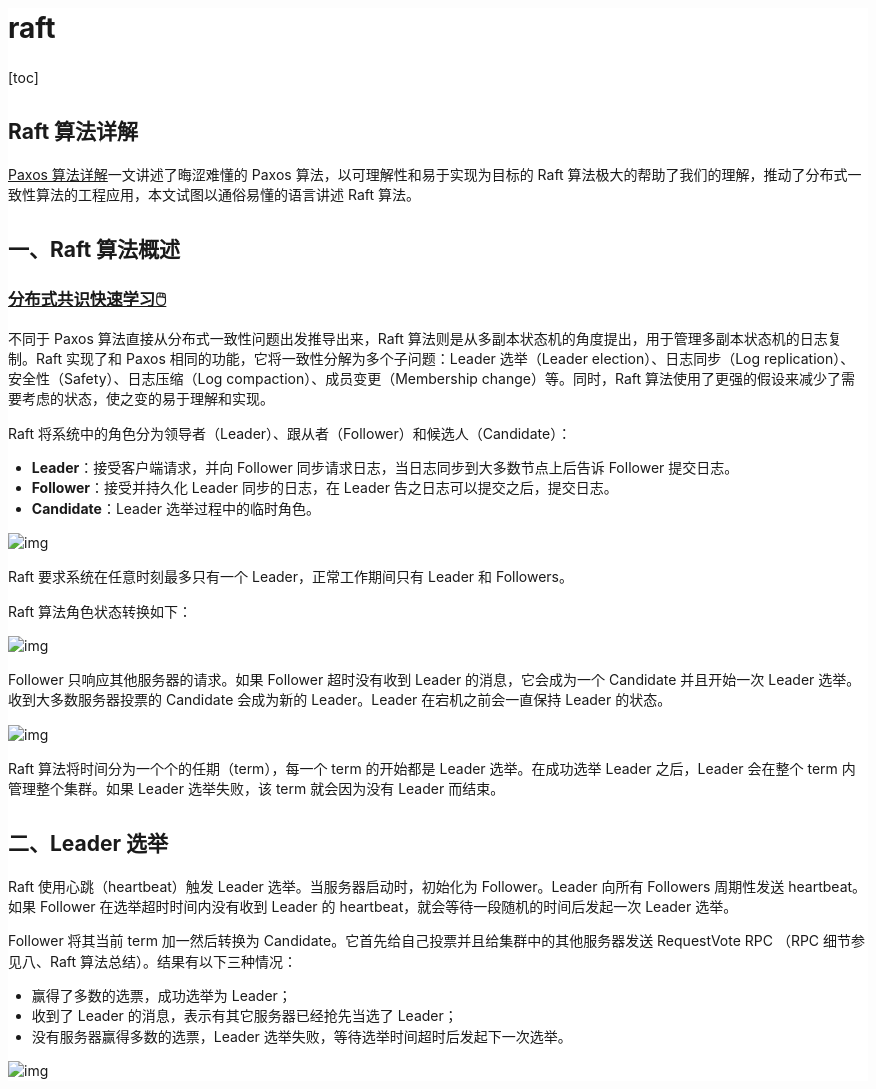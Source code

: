 # raft

[toc]

## Raft 算法详解

[Paxos 算法详解](https://zhuanlan.zhihu.com/p/31780743)一文讲述了晦涩难懂的 Paxos 算法，以可理解性和易于实现为目标的 Raft 算法极大的帮助了我们的理解，推动了分布式一致性算法的工程应用，本文试图以通俗易懂的语言讲述 Raft 算法。

## 一、Raft 算法概述

### [分布式共识快速学习🖱️ ](http://thesecretlivesofdata.com/raft/)

不同于 Paxos 算法直接从分布式一致性问题出发推导出来，Raft 算法则是从多副本状态机的角度提出，用于管理多副本状态机的日志复制。Raft 实现了和 Paxos 相同的功能，它将一致性分解为多个子问题：Leader 选举（Leader election）、日志同步（Log replication）、安全性（Safety）、日志压缩（Log compaction）、成员变更（Membership change）等。同时，Raft 算法使用了更强的假设来减少了需要考虑的状态，使之变的易于理解和实现。

Raft 将系统中的角色分为领导者（Leader）、跟从者（Follower）和候选人（Candidate）：

- **Leader**：接受客户端请求，并向 Follower 同步请求日志，当日志同步到大多数节点上后告诉 Follower 提交日志。
- **Follower**：接受并持久化 Leader 同步的日志，在 Leader 告之日志可以提交之后，提交日志。
- **Candidate**：Leader 选举过程中的临时角色。

![img](https://s2.loli.net/2022/04/09/kNAXP6sRwjCOWtU.png)

Raft 要求系统在任意时刻最多只有一个 Leader，正常工作期间只有 Leader 和 Followers。

Raft 算法角色状态转换如下：

![img](https://s2.loli.net/2022/04/09/kCmt7Ar5JvqYRLN.jpg)

Follower 只响应其他服务器的请求。如果 Follower 超时没有收到 Leader 的消息，它会成为一个 Candidate 并且开始一次 Leader 选举。收到大多数服务器投票的 Candidate 会成为新的 Leader。Leader 在宕机之前会一直保持 Leader 的状态。

![img](https://s2.loli.net/2022/04/09/a7f5TwWs1xrL9Ag.png)

Raft 算法将时间分为一个个的任期（term），每一个 term 的开始都是 Leader 选举。在成功选举 Leader 之后，Leader 会在整个 term 内管理整个集群。如果 Leader 选举失败，该 term 就会因为没有 Leader 而结束。

## 二、Leader 选举

Raft 使用心跳（heartbeat）触发 Leader 选举。当服务器启动时，初始化为 Follower。Leader 向所有 Followers 周期性发送 heartbeat。如果 Follower 在选举超时时间内没有收到 Leader 的 heartbeat，就会等待一段随机的时间后发起一次 Leader 选举。

Follower 将其当前 term 加一然后转换为 Candidate。它首先给自己投票并且给集群中的其他服务器发送 RequestVote RPC （RPC 细节参见八、Raft 算法总结）。结果有以下三种情况：

- 赢得了多数的选票，成功选举为 Leader；
- 收到了 Leader 的消息，表示有其它服务器已经抢先当选了 Leader；
- 没有服务器赢得多数的选票，Leader 选举失败，等待选举时间超时后发起下一次选举。

![img](https://s2.loli.net/2022/04/09/IlwU9sDJp6bmE42.jpg)
